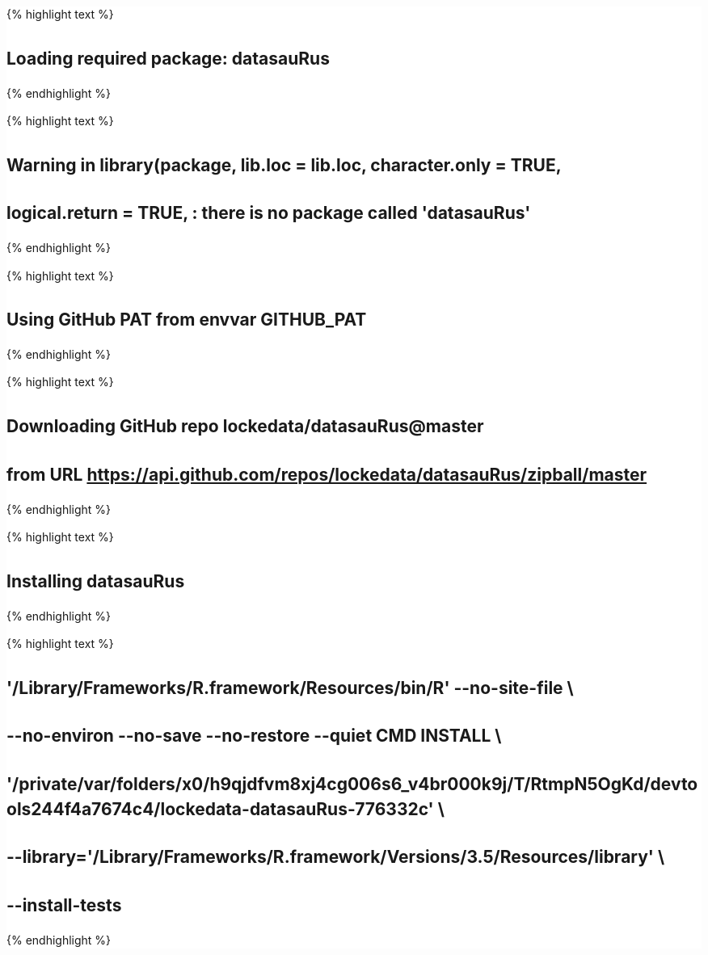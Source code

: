 
{% highlight text %}
## Loading required package: datasauRus
{% endhighlight %}



{% highlight text %}
## Warning in library(package, lib.loc = lib.loc, character.only = TRUE,
## logical.return = TRUE, : there is no package called 'datasauRus'
{% endhighlight %}



{% highlight text %}
## Using GitHub PAT from envvar GITHUB_PAT
{% endhighlight %}



{% highlight text %}
## Downloading GitHub repo lockedata/datasauRus@master
## from URL https://api.github.com/repos/lockedata/datasauRus/zipball/master
{% endhighlight %}



{% highlight text %}
## Installing datasauRus
{% endhighlight %}



{% highlight text %}
## '/Library/Frameworks/R.framework/Resources/bin/R' --no-site-file  \
##   --no-environ --no-save --no-restore --quiet CMD INSTALL  \
##   '/private/var/folders/x0/h9qjdfvm8xj4cg006s6_v4br000k9j/T/RtmpN5OgKd/devtools244f4a7674c4/lockedata-datasauRus-776332c'  \
##   --library='/Library/Frameworks/R.framework/Versions/3.5/Resources/library'  \
##   --install-tests
{% endhighlight %}
